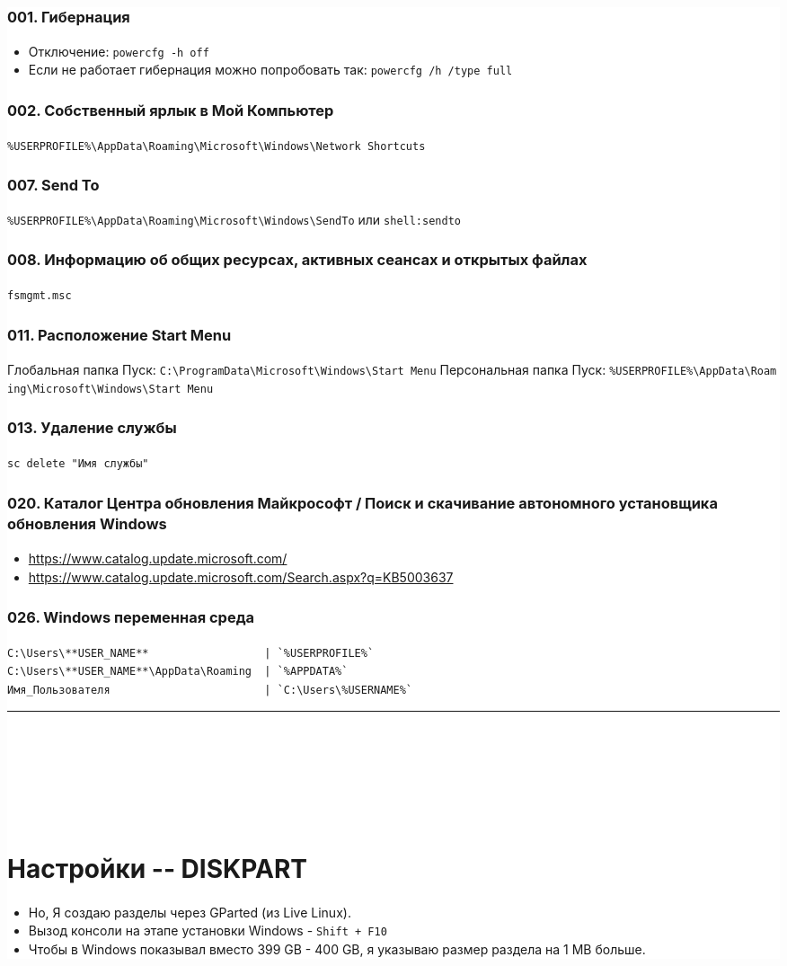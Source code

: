 ### 001. Гибернация
- Отключение: `powercfg -h off`
- Если не работает гибернация можно попробовать так: `powercfg /h /type full`


### 002. Собственный ярлык в Мой Компьютер
`%USERPROFILE%\AppData\Roaming\Microsoft\Windows\Network Shortcuts`


### 007. Send To
`%USERPROFILE%\AppData\Roaming\Microsoft\Windows\SendTo`
или
`shell:sendto`


### 008. Информацию об общих ресурсах, активных сеансах и открытых файлах
`fsmgmt.msc`


### 011. Расположение Start Menu
Глобальная папка Пуск: `C:\ProgramData\Microsoft\Windows\Start Menu`
Персональная папка Пуск: `%USERPROFILE%\AppData\Roaming\Microsoft\Windows\Start Menu`


### 013. Удаление службы
`sc delete "Имя службы"`


### 020. Каталог Центра обновления Майкрософт / Поиск и скачивание автономного установщика обновления Windows
- https://www.catalog.update.microsoft.com/
- https://www.catalog.update.microsoft.com/Search.aspx?q=KB5003637


### 026. Windows переменная среда
```
C:\Users\**USER_NAME**                  | `%USERPROFILE%`
C:\Users\**USER_NAME**\AppData\Roaming  | `%APPDATA%`
Имя_Пользователя                        | `C:\Users\%USERNAME%`
```






********************************************************************************
<br /><br /><br /><br /><br />

# Настройки -- DISKPART ########################################################
- Но, Я создаю разделы через GParted (из Live Linux).
- Вызод консоли на этапе установки Windows - `Shift + F10`
- Чтобы в Windows показывал вместо 399 GB - 400 GB, я указываю размер раздела на 1 MB больше.
